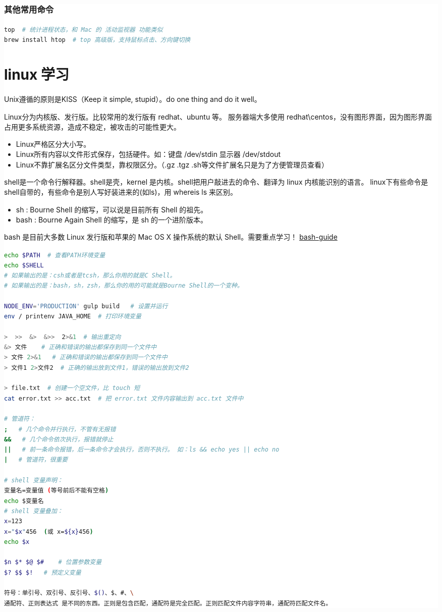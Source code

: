 ### 其他常用命令

```sh
top  # 统计进程状态，和 Mac 的 活动监视器 功能类似
brew install htop  # top 高级版，支持鼠标点击、方向键切换
```

# linux 学习

Unix遵循的原则是KISS（Keep it simple, stupid）。do one thing and do it well。

Linux分为内核版、发行版。比较常用的发行版有 redhat、ubuntu 等。
服务器端大多使用 redhat\centos，没有图形界面，因为图形界面占用更多系统资源，造成不稳定，被攻击的可能性更大。

- Linux严格区分大小写。
- Linux所有内容以文件形式保存，包括硬件。如：键盘 /dev/stdin  显示器 /dev/stdout
- Linux不靠扩展名区分文件类型，靠权限区分。（.gz .tgz .sh等文件扩展名只是为了方便管理员查看）

shell是一个命令行解释器。shell是壳，kernel 是内核。shell把用户敲进去的命令、翻译为 linux 内核能识别的语言。
linux下有些命令是shell自带的，有些命令是别人写好装进来的(如ls)，用 whereis ls 来区别。

- sh : Bourne Shell 的缩写，可以说是目前所有 Shell 的祖先。
- bash : Bourne Again Shell 的缩写，是 sh 的一个进阶版本。

bash 是目前大多数 Linux 发行版和苹果的 Mac OS X 操作系统的默认 Shell。需要重点学习！
[bash-guide](https://github.com/Idnan/bash-guide)

```sh
echo $PATH  # 查看PATH环境变量
echo $SHELL
# 如果输出的是：csh或者是tcsh，那么你用的就是C Shell。
# 如果输出的是：bash，sh，zsh，那么你的用的可能就是Bourne Shell的一个变种。

NODE_ENV='PRODUCTION' gulp build   # 设置并运行
env / printenv JAVA_HOME  # 打印环境变量

>  >>  &>  &>>  2>&1  # 输出重定向
&> 文件    # 正确和错误的输出都保存到同一个文件中
> 文件 2>&1   # 正确和错误的输出都保存到同一个文件中
> 文件1 2>文件2  # 正确的输出放到文件1，错误的输出放到文件2

> file.txt  # 创建一个空文件，比 touch 短
cat error.txt >> acc.txt  # 把 error.txt 文件内容输出到 acc.txt 文件中

# 管道符：
;   # 几个命令并行执行，不管有无报错
&&   # 几个命令依次执行，报错就停止
||   # 前一条命令报错，后一条命令才会执行，否则不执行。 如：ls && echo yes || echo no
|   # 管道符，很重要

# shell 变量声明：
变量名=变量值 (等号前后不能有空格)
echo $变量名
# shell 变量叠加：
x=123
x="$x"456  (或 x=${x}456)
echo $x

$n $* $@ $#    # 位置参数变量
$? $$ $!   # 预定义变量

符号：单引号、双引号、反引号、$()、$、#、\
通配符、正则表达式 是不同的东西。正则是包含匹配，通配符是完全匹配。正则匹配文件内容字符串，通配符匹配文件名。

```
